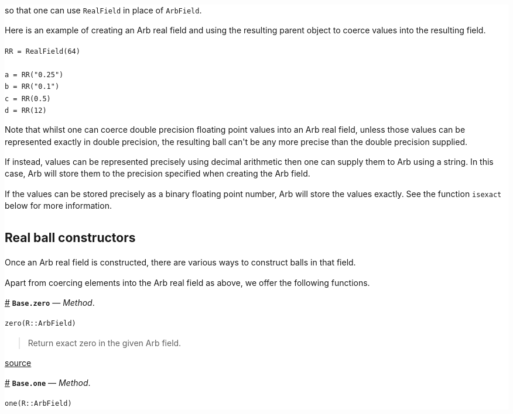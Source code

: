 
so that one can use `RealField` in place of `ArbField`.


Here is an example of creating an Arb real field and using the resulting parent object to coerce values into the resulting field.


```
RR = RealField(64)

a = RR("0.25")
b = RR("0.1")
c = RR(0.5)
d = RR(12)
```


Note that whilst one can coerce double precision floating point values into an Arb real field, unless those values can be represented exactly in double precision, the resulting ball can't be any more precise than the double precision supplied.


If instead, values can be represented precisely using decimal arithmetic then one can supply them to Arb using a string. In this case, Arb will store them to the precision specified when creating the Arb field.


If the values can be stored precisely as a binary floating point number, Arb will store the values exactly. See the function `isexact` below for more information.


<a id='Real-ball-constructors-1'></a>

## Real ball constructors


Once an Arb real field is constructed, there are various ways to construct balls in that field.


Apart from coercing elements into the Arb real field as above, we offer the following functions.

<a id='Base.zero-Tuple{Nemo.ArbField}' href='#Base.zero-Tuple{Nemo.ArbField}'>#</a>
**`Base.zero`** &mdash; *Method*.



```
zero(R::ArbField)
```

> Return exact zero in the given Arb field.



<a target='_blank' href='https://github.com/wbhart/Nemo.jl/tree/77e81499b94b6e998865a0624d01b192a674b2e1/src/arb/arb.jl#L57' class='documenter-source'>source</a><br>

<a id='Base.one-Tuple{Nemo.ArbField}' href='#Base.one-Tuple{Nemo.ArbField}'>#</a>
**`Base.one`** &mdash; *Method*.



```
one(R::ArbField)
```

